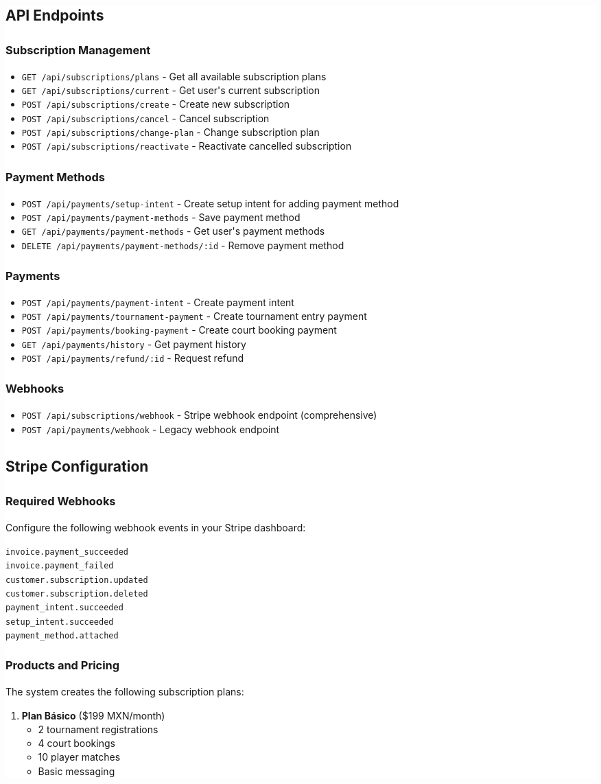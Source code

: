 ## API Endpoints

### Subscription Management

- `GET /api/subscriptions/plans` - Get all available subscription plans
- `GET /api/subscriptions/current` - Get user's current subscription
- `POST /api/subscriptions/create` - Create new subscription
- `POST /api/subscriptions/cancel` - Cancel subscription
- `POST /api/subscriptions/change-plan` - Change subscription plan
- `POST /api/subscriptions/reactivate` - Reactivate cancelled subscription

### Payment Methods

- `POST /api/payments/setup-intent` - Create setup intent for adding payment method
- `POST /api/payments/payment-methods` - Save payment method
- `GET /api/payments/payment-methods` - Get user's payment methods
- `DELETE /api/payments/payment-methods/:id` - Remove payment method

### Payments

- `POST /api/payments/payment-intent` - Create payment intent
- `POST /api/payments/tournament-payment` - Create tournament entry payment
- `POST /api/payments/booking-payment` - Create court booking payment
- `GET /api/payments/history` - Get payment history
- `POST /api/payments/refund/:id` - Request refund

### Webhooks

- `POST /api/subscriptions/webhook` - Stripe webhook endpoint (comprehensive)
- `POST /api/payments/webhook` - Legacy webhook endpoint

## Stripe Configuration

### Required Webhooks

Configure the following webhook events in your Stripe dashboard:

```
invoice.payment_succeeded
invoice.payment_failed
customer.subscription.updated
customer.subscription.deleted
payment_intent.succeeded
setup_intent.succeeded
payment_method.attached
```

### Products and Pricing

The system creates the following subscription plans:

1. **Plan Básico** ($199 MXN/month)
   - 2 tournament registrations
   - 4 court bookings
   - 10 player matches
   - Basic messaging
